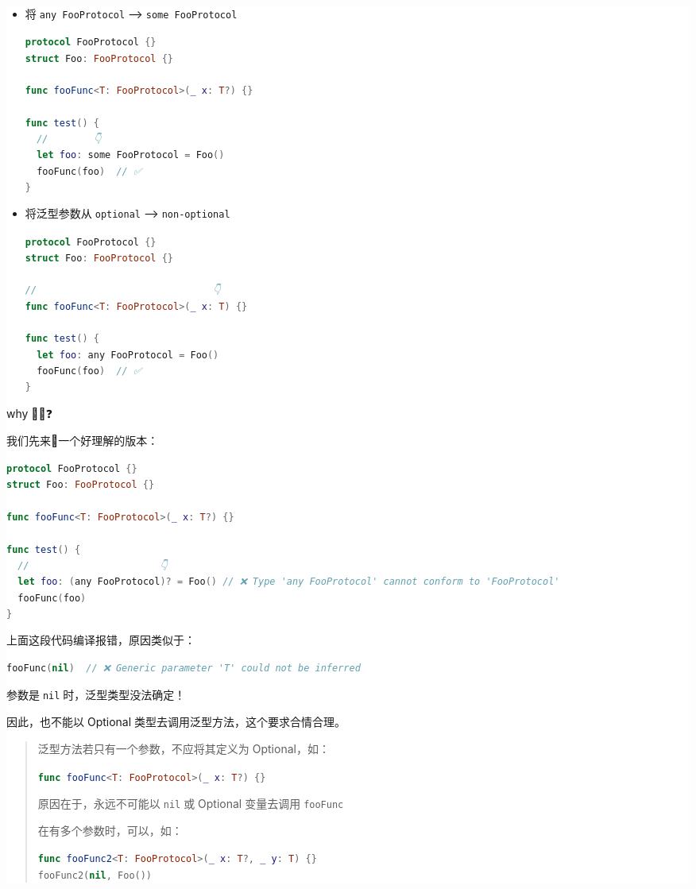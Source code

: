 - 将 `any FooProtocol` --> `some FooProtocol`
  
  ```swift
  protocol FooProtocol {}
  struct Foo: FooProtocol {}
  
  func fooFunc<T: FooProtocol>(_ x: T?) {}
  
  func test() {
    //        👇
    let foo: some FooProtocol = Foo()
    fooFunc(foo)  // ✅
  }
  ```

- 将泛型参数从 `optional` --> `non-optional`
  
  ```swift
  protocol FooProtocol {}
  struct Foo: FooProtocol {}
  
  //                               👇
  func fooFunc<T: FooProtocol>(_ x: T) {}
  
  func test() {
    let foo: any FooProtocol = Foo()
    fooFunc(foo)  // ✅
  }
  ```

why  🤔🧐❓

我们先来👀一个好理解的版本：

```swift
protocol FooProtocol {}
struct Foo: FooProtocol {}

func fooFunc<T: FooProtocol>(_ x: T?) {}

func test() {
  //                       👇
  let foo: (any FooProtocol)? = Foo() // ❌ Type 'any FooProtocol' cannot conform to 'FooProtocol'
  fooFunc(foo)
}
```

上面这段代码编译报错，原因类似于：

```swift
fooFunc(nil)  // ❌ Generic parameter 'T' could not be inferred
```

参数是 `nil` 时，泛型类型没法确定！

因此，也不能以 Optional 类型去调用泛型方法，这个要求合情合理。

> 泛型方法若只有一个参数，不应将其定义为 Optional，如：
> 
> ```swift
> func fooFunc<T: FooProtocol>(_ x: T?) {}
> ```
> 
> 原因在于，永远不可能以 `nil` 或 Optional 变量去调用 `fooFunc`
> 
> 在有多个参数时，可以，如：
> 
> ```swift
> func fooFunc2<T: FooProtocol>(_ x: T?, _ y: T) {}
> fooFunc2(nil, Foo())